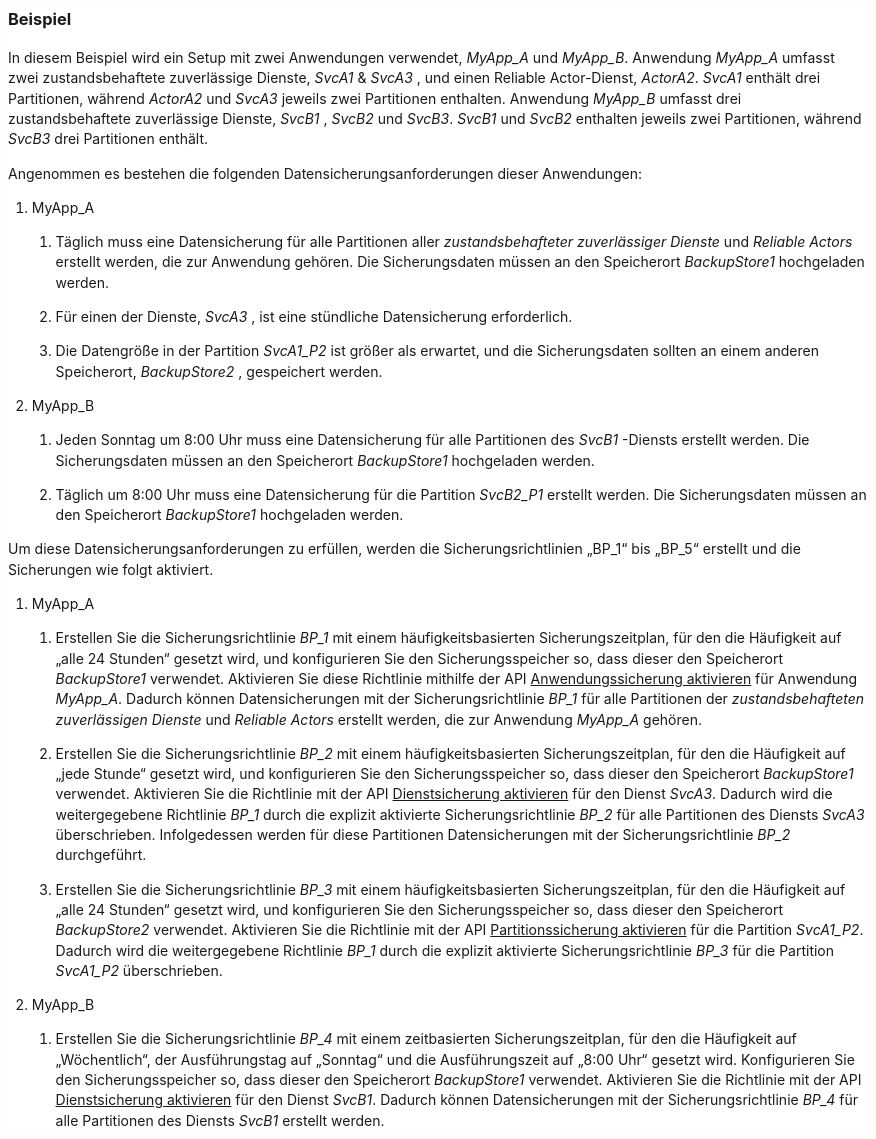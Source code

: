 ### <a name="example"></a>Beispiel

In diesem Beispiel wird ein Setup mit zwei Anwendungen verwendet, _MyApp_A_ und _MyApp_B_. Anwendung _MyApp_A_ umfasst zwei zustandsbehaftete zuverlässige Dienste, _SvcA1_ & _SvcA3_ , und einen Reliable Actor-Dienst, _ActorA2_. _SvcA1_ enthält drei Partitionen, während _ActorA2_ und _SvcA3_ jeweils zwei Partitionen enthalten.  Anwendung _MyApp_B_ umfasst drei zustandsbehaftete zuverlässige Dienste, _SvcB1_ , _SvcB2_ und _SvcB3_. _SvcB1_ und _SvcB2_ enthalten jeweils zwei Partitionen, während _SvcB3_ drei Partitionen enthält.

Angenommen es bestehen die folgenden Datensicherungsanforderungen dieser Anwendungen:

1. MyApp_A
    1. Täglich muss eine Datensicherung für alle Partitionen aller _zustandsbehafteter zuverlässiger Dienste_ und _Reliable Actors_ erstellt werden, die zur Anwendung gehören. Die Sicherungsdaten müssen an den Speicherort _BackupStore1_ hochgeladen werden.

    2. Für einen der Dienste, _SvcA3_ , ist eine stündliche Datensicherung erforderlich.

    3. Die Datengröße in der Partition _SvcA1_P2_ ist größer als erwartet, und die Sicherungsdaten sollten an einem anderen Speicherort, _BackupStore2_ , gespeichert werden.

2. MyApp_B
    1. Jeden Sonntag um 8:00 Uhr muss eine Datensicherung für alle Partitionen des _SvcB1_ -Diensts erstellt werden. Die Sicherungsdaten müssen an den Speicherort _BackupStore1_ hochgeladen werden.

    2. Täglich um 8:00 Uhr muss eine Datensicherung für die Partition _SvcB2_P1_ erstellt werden. Die Sicherungsdaten müssen an den Speicherort _BackupStore1_ hochgeladen werden.

Um diese Datensicherungsanforderungen zu erfüllen, werden die Sicherungsrichtlinien „BP_1“ bis „BP_5“ erstellt und die Sicherungen wie folgt aktiviert.
1. MyApp_A
    1. Erstellen Sie die Sicherungsrichtlinie _BP_1_ mit einem häufigkeitsbasierten Sicherungszeitplan, für den die Häufigkeit auf „alle 24 Stunden“ gesetzt wird, und konfigurieren Sie den Sicherungsspeicher so, dass dieser den Speicherort _BackupStore1_ verwendet. Aktivieren Sie diese Richtlinie mithilfe der API [Anwendungssicherung aktivieren](/rest/api/servicefabric/sfclient-api-enableapplicationbackup) für Anwendung _MyApp_A_. Dadurch können Datensicherungen mit der Sicherungsrichtlinie _BP_1_ für alle Partitionen der _zustandsbehafteten zuverlässigen Dienste_ und _Reliable Actors_ erstellt werden, die zur Anwendung _MyApp_A_ gehören.

    2. Erstellen Sie die Sicherungsrichtlinie _BP_2_ mit einem häufigkeitsbasierten Sicherungszeitplan, für den die Häufigkeit auf „jede Stunde“ gesetzt wird, und konfigurieren Sie den Sicherungsspeicher so, dass dieser den Speicherort _BackupStore1_ verwendet. Aktivieren Sie die Richtlinie mit der API [Dienstsicherung aktivieren](/rest/api/servicefabric/sfclient-api-enableservicebackup) für den Dienst _SvcA3_. Dadurch wird die weitergegebene Richtlinie _BP_1_ durch die explizit aktivierte Sicherungsrichtlinie _BP_2_ für alle Partitionen des Diensts _SvcA3_ überschrieben. Infolgedessen werden für diese Partitionen Datensicherungen mit der Sicherungsrichtlinie _BP_2_ durchgeführt.

    3. Erstellen Sie die Sicherungsrichtlinie _BP_3_ mit einem häufigkeitsbasierten Sicherungszeitplan, für den die Häufigkeit auf „alle 24 Stunden“ gesetzt wird, und konfigurieren Sie den Sicherungsspeicher so, dass dieser den Speicherort _BackupStore2_ verwendet. Aktivieren Sie die Richtlinie mit der API [Partitionssicherung aktivieren](/rest/api/servicefabric/sfclient-api-enablepartitionbackup) für die Partition _SvcA1_P2_. Dadurch wird die weitergegebene Richtlinie _BP_1_ durch die explizit aktivierte Sicherungsrichtlinie _BP_3_ für die Partition _SvcA1_P2_ überschrieben.

2. MyApp_B
    1. Erstellen Sie die Sicherungsrichtlinie _BP_4_ mit einem zeitbasierten Sicherungszeitplan, für den die Häufigkeit auf „Wöchentlich“, der Ausführungstag auf „Sonntag“ und die Ausführungszeit auf „8:00 Uhr“ gesetzt wird. Konfigurieren Sie den Sicherungsspeicher so, dass dieser den Speicherort _BackupStore1_ verwendet. Aktivieren Sie die Richtlinie mit der API [Dienstsicherung aktivieren](/rest/api/servicefabric/sfclient-api-enableservicebackup) für den Dienst _SvcB1_. Dadurch können Datensicherungen mit der Sicherungsrichtlinie _BP_4_ für alle Partitionen des Diensts _SvcB1_ erstellt werden.
